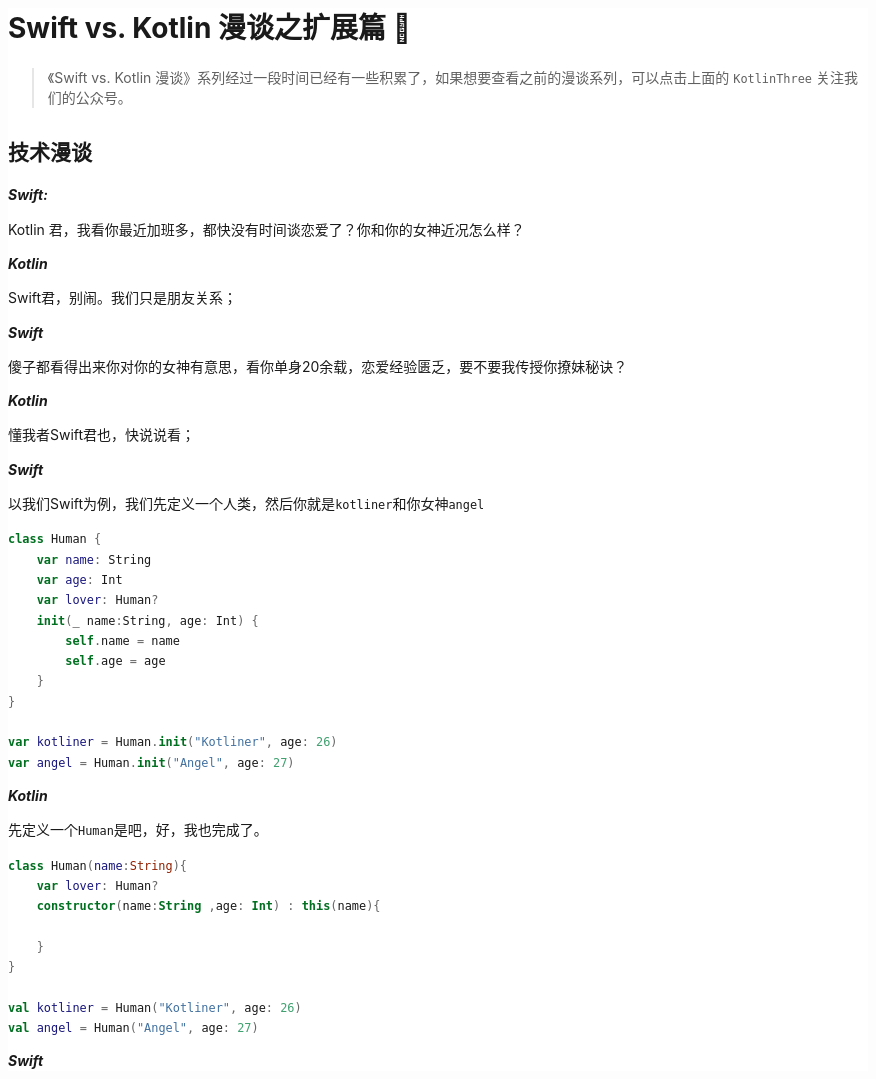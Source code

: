 # Swift vs. Kotlin 漫谈之扩展篇 👊

> 《Swift vs. Kotlin 漫谈》系列经过一段时间已经有一些积累了，如果想要查看之前的漫谈系列，可以点击上面的 `KotlinThree` 关注我们的公众号。

## 技术漫谈

***Swift:***

Kotlin 君，我看你最近加班多，都快没有时间谈恋爱了？你和你的女神近况怎么样？

***Kotlin***

Swift君，别闹。我们只是朋友关系；

***Swift***

傻子都看得出来你对你的女神有意思，看你单身20余载，恋爱经验匮乏，要不要我传授你撩妹秘诀？

***Kotlin***

懂我者Swift君也，快说说看；

***Swift***

以我们Swift为例，我们先定义一个人类，然后你就是`kotliner`和你女神`angel`

```swift
class Human {
    var name: String
    var age: Int
    var lover: Human?
    init(_ name:String, age: Int) {
        self.name = name
        self.age = age
    }
}

var kotliner = Human.init("Kotliner", age: 26)
var angel = Human.init("Angel", age: 27)
```
***Kotlin***

先定义一个`Human`是吧，好，我也完成了。

```kotlin
class Human(name:String){
    var lover: Human?
    constructor(name:String ,age: Int) : this(name){

    }
}

val kotliner = Human("Kotliner", age: 26)
val angel = Human("Angel", age: 27)
```
***Swift***

